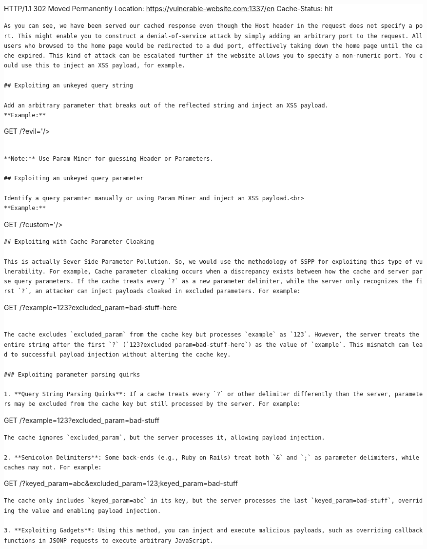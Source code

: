 HTTP/1.1 302 Moved Permanently
Location: https://vulnerable-website.com:1337/en
Cache-Status: hit
```
As you can see, we have been served our cached response even though the Host header in the request does not specify a port. This might enable you to construct a denial-of-service attack by simply adding an arbitrary port to the request. All users who browsed to the home page would be redirected to a dud port, effectively taking down the home page until the cache expired. This kind of attack can be escalated further if the website allows you to specify a non-numeric port. You could use this to inject an XSS payload, for example.

## Exploiting an unkeyed query string

Add an arbitrary parameter that breaks out of the reflected string and inject an XSS payload.
**Example:**
```
GET /?evil='/><script>alert(1)</script>
```

**Note:** Use Param Miner for guessing Header or Parameters.

## Exploiting an unkeyed query parameter

Identify a query paramter manually or using Param Miner and inject an XSS payload.<br>
**Example:**
```
GET /?custom='/><script>alert(1)</script>
```
## Exploiting with Cache Parameter Cloaking

This is actually Sever Side Parameter Pollution. So, we would use the methodology of SSPP for exploiting this type of vulnerability. For example, Cache parameter cloaking occurs when a discrepancy exists between how the cache and server parse query parameters. If the cache treats every `?` as a new parameter delimiter, while the server only recognizes the first `?`, an attacker can inject payloads cloaked in excluded parameters. For example:

```
GET /?example=123?excluded_param=bad-stuff-here
```

The cache excludes `excluded_param` from the cache key but processes `example` as `123`. However, the server treats the entire string after the first `?` (`123?excluded_param=bad-stuff-here`) as the value of `example`. This mismatch can lead to successful payload injection without altering the cache key.

### Exploiting parameter parsing quirks

1. **Query String Parsing Quirks**: If a cache treats every `?` or other delimiter differently than the server, parameters may be excluded from the cache key but still processed by the server. For example:  
   ```
   GET /?example=123?excluded_param=bad-stuff
   ```
   The cache ignores `excluded_param`, but the server processes it, allowing payload injection.

2. **Semicolon Delimiters**: Some back-ends (e.g., Ruby on Rails) treat both `&` and `;` as parameter delimiters, while caches may not. For example:  
   ```
   GET /?keyed_param=abc&excluded_param=123;keyed_param=bad-stuff
   ```
   The cache only includes `keyed_param=abc` in its key, but the server processes the last `keyed_param=bad-stuff`, overriding the value and enabling payload injection.

3. **Exploiting Gadgets**: Using this method, you can inject and execute malicious payloads, such as overriding callback functions in JSONP requests to execute arbitrary JavaScript.

   ```